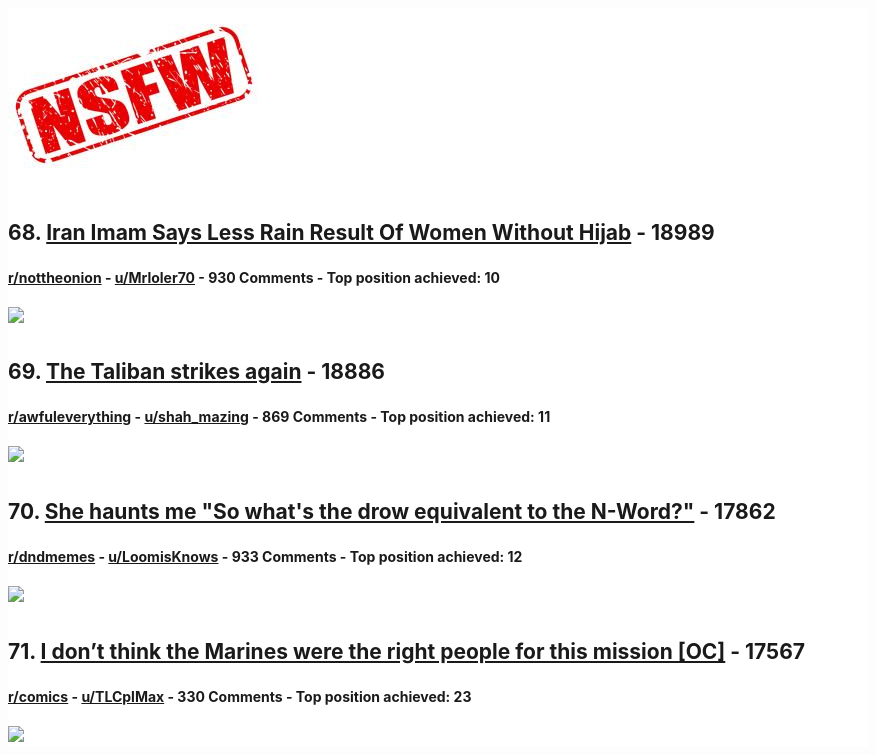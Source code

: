 <a href="https://v.redd.it/40c36p3umzba1"><img src="https://github.com/mgerb/top-of-reddit/raw/master/nsfw.jpg"></img></a>

## 68. [Iran Imam Says Less Rain Result Of Women Without Hijab](http://reddit.com/r/nottheonion/comments/10bm4lr/iran_imam_says_less_rain_result_of_women_without/) - 18989
#### [r/nottheonion](http://reddit.com/r/nottheonion) - [u/Mrloler70](http://reddit.com/u/Mrloler70) - 930 Comments - Top position achieved: 10

<a href="https://www.iranintl.com/en/202301132434"><img src="https://b.thumbs.redditmedia.com/e6hdCkav25DJe3IUgmb7Rj7RhBwqdcRwbGoLcgUBc2U.jpg"></img></a>

## 69. [The Taliban strikes again](http://reddit.com/r/awfuleverything/comments/10bnsvs/the_taliban_strikes_again/) - 18886
#### [r/awfuleverything](http://reddit.com/r/awfuleverything) - [u/shah_mazing](http://reddit.com/u/shah_mazing) - 869 Comments - Top position achieved: 11

<a href="https://i.redd.it/pw5cd4n7s1ca1.jpg"><img src="https://b.thumbs.redditmedia.com/xTIeqIFh7-okSUGtzQhd6DD0IqNe1WyogQ1HML4L_1E.jpg"></img></a>

## 70. [She haunts me "So what's the drow equivalent to the N-Word?"](http://reddit.com/r/dndmemes/comments/10bxm75/she_haunts_me_so_whats_the_drow_equivalent_to_the/) - 17862
#### [r/dndmemes](http://reddit.com/r/dndmemes) - [u/LoomisKnows](http://reddit.com/u/LoomisKnows) - 933 Comments - Top position achieved: 12

<a href="https://i.redd.it/ywsuz1zvc2ca1.jpg"><img src="https://b.thumbs.redditmedia.com/1zDz_MVbY1OpdbzCuoEMWYkzmCwIC740IkRKbMy0McE.jpg"></img></a>

## 71. [I don’t think the Marines were the right people for this mission [OC]](http://reddit.com/r/comics/comments/10bceth/i_dont_think_the_marines_were_the_right_people/) - 17567
#### [r/comics](http://reddit.com/r/comics) - [u/TLCplMax](http://reddit.com/u/TLCplMax) - 330 Comments - Top position achieved: 23

<a href="https://i.redd.it/wgg1798gjyba1.jpg"><img src="https://b.thumbs.redditmedia.com/61pgR0tH16i9esYrWZEXbZCG2ATaIJhbLC7WfuNpL1U.jpg"></img></a>
